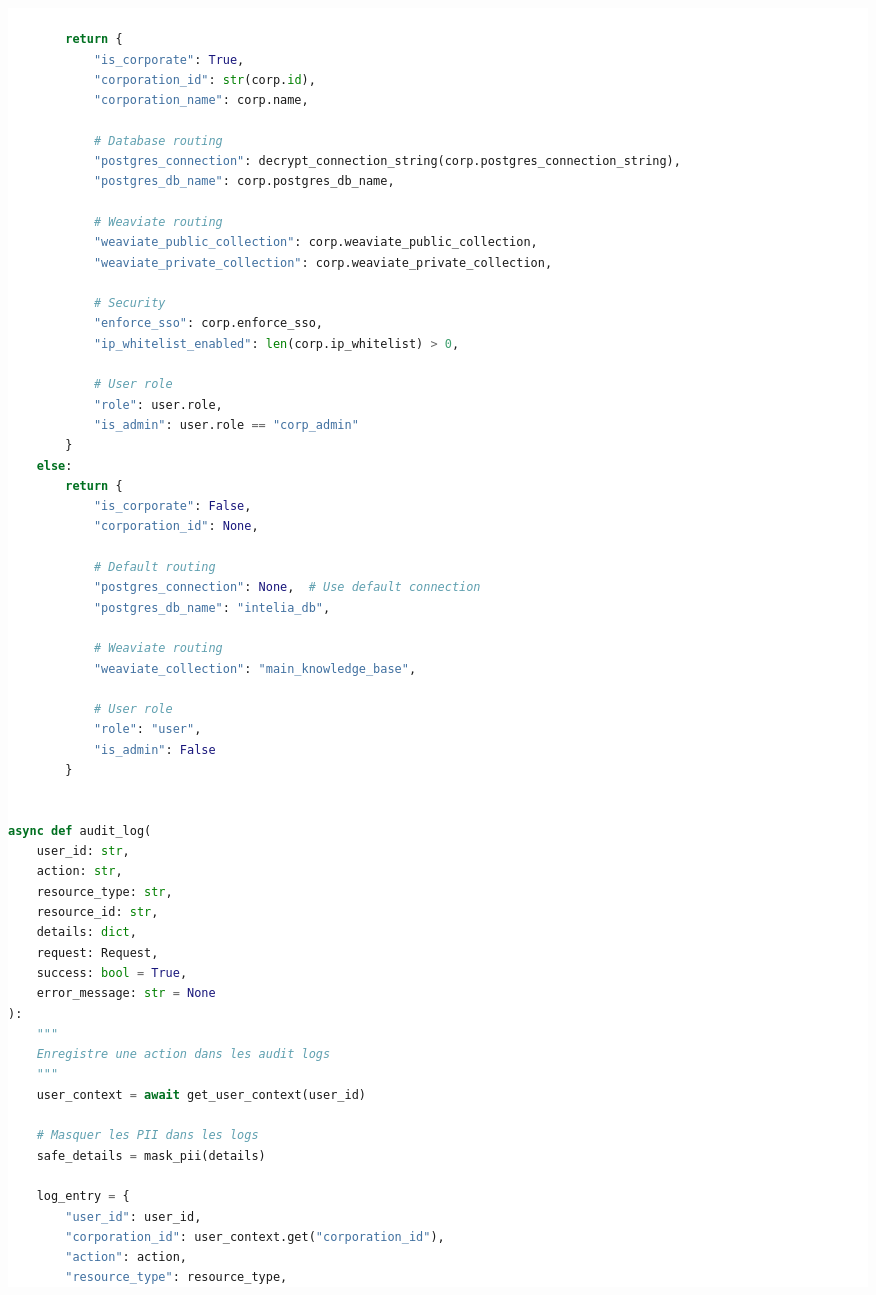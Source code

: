 ```python

        return {
            "is_corporate": True,
            "corporation_id": str(corp.id),
            "corporation_name": corp.name,

            # Database routing
            "postgres_connection": decrypt_connection_string(corp.postgres_connection_string),
            "postgres_db_name": corp.postgres_db_name,

            # Weaviate routing
            "weaviate_public_collection": corp.weaviate_public_collection,
            "weaviate_private_collection": corp.weaviate_private_collection,

            # Security
            "enforce_sso": corp.enforce_sso,
            "ip_whitelist_enabled": len(corp.ip_whitelist) > 0,

            # User role
            "role": user.role,
            "is_admin": user.role == "corp_admin"
        }
    else:
        return {
            "is_corporate": False,
            "corporation_id": None,

            # Default routing
            "postgres_connection": None,  # Use default connection
            "postgres_db_name": "intelia_db",

            # Weaviate routing
            "weaviate_collection": "main_knowledge_base",

            # User role
            "role": "user",
            "is_admin": False
        }


async def audit_log(
    user_id: str,
    action: str,
    resource_type: str,
    resource_id: str,
    details: dict,
    request: Request,
    success: bool = True,
    error_message: str = None
):
    """
    Enregistre une action dans les audit logs
    """
    user_context = await get_user_context(user_id)

    # Masquer les PII dans les logs
    safe_details = mask_pii(details)

    log_entry = {
        "user_id": user_id,
        "corporation_id": user_context.get("corporation_id"),
        "action": action,
        "resource_type": resource_type,
```